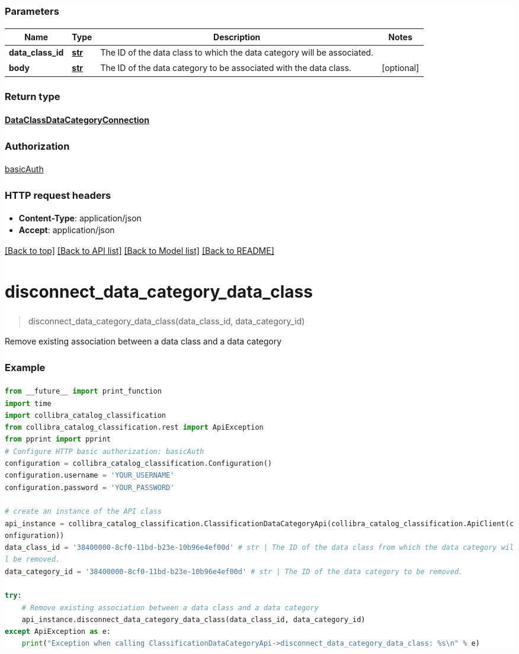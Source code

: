 ### Parameters

Name | Type | Description  | Notes
------------- | ------------- | ------------- | -------------
 **data_class_id** | [**str**](.md)| The ID of the data class to which the data category will be associated. | 
 **body** | [**str**](str.md)| The ID of the data category to be associated with the data class. | [optional] 

### Return type

[**DataClassDataCategoryConnection**](DataClassDataCategoryConnection.md)

### Authorization

[basicAuth](../README.md#basicAuth)

### HTTP request headers

 - **Content-Type**: application/json
 - **Accept**: application/json

[[Back to top]](#) [[Back to API list]](../README.md#documentation-for-api-endpoints) [[Back to Model list]](../README.md#documentation-for-models) [[Back to README]](../README.md)

# **disconnect_data_category_data_class**
> disconnect_data_category_data_class(data_class_id, data_category_id)

Remove existing association between a data class and a data category

### Example
```python
from __future__ import print_function
import time
import collibra_catalog_classification
from collibra_catalog_classification.rest import ApiException
from pprint import pprint
# Configure HTTP basic authorization: basicAuth
configuration = collibra_catalog_classification.Configuration()
configuration.username = 'YOUR_USERNAME'
configuration.password = 'YOUR_PASSWORD'

# create an instance of the API class
api_instance = collibra_catalog_classification.ClassificationDataCategoryApi(collibra_catalog_classification.ApiClient(configuration))
data_class_id = '38400000-8cf0-11bd-b23e-10b96e4ef00d' # str | The ID of the data class from which the data category will be removed.
data_category_id = '38400000-8cf0-11bd-b23e-10b96e4ef00d' # str | The ID of the data category to be removed.

try:
    # Remove existing association between a data class and a data category
    api_instance.disconnect_data_category_data_class(data_class_id, data_category_id)
except ApiException as e:
    print("Exception when calling ClassificationDataCategoryApi->disconnect_data_category_data_class: %s\n" % e)
```
